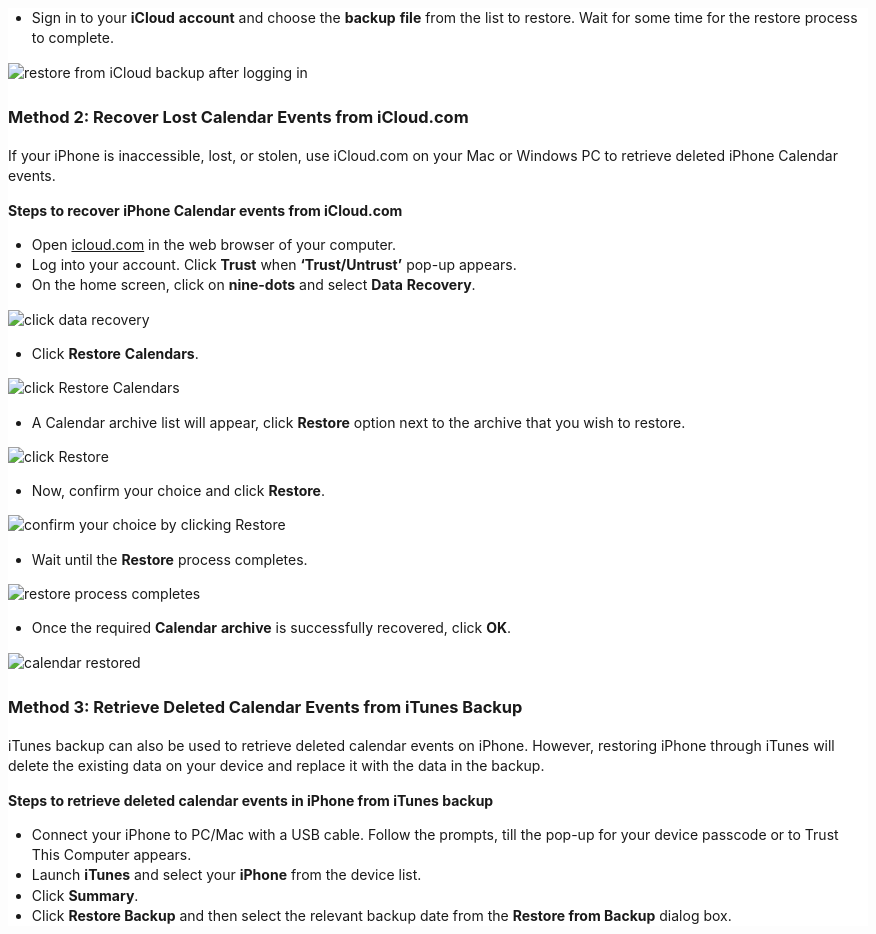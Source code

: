 - Sign in to your **iCloud** **account** and choose the **backup** **file** from the list to restore. Wait for some time for the restore process to complete.

![restore from iCloud backup after logging in](https://cdn-cmlep.nitrocdn.com/DLSjJVyzoVcUgUSBlgyEUoGMDKLbWXQr/assets/images/optimized/rev-8b4e845/www.stellarinfo.com/blog/wp-content/uploads/2023/05/restore-from-icloud-backup-1.jpg)

### **Method 2: Recover Lost Calendar Events from iCloud.com**

If your iPhone is inaccessible, lost, or stolen, use iCloud.com on your Mac or Windows PC to retrieve deleted iPhone Calendar events.

**Steps to recover iPhone Calendar events from iCloud.com**

- Open [icloud.com](https://www.icloud.com/) in the web browser of your computer.
- Log into your account. Click **Trust** when **‘Trust/Untrust’** pop-up appears.
- On the home screen, click on **nine-dots** and select **Data** **Recovery**.

![click data recovery](https://cdn-cmlep.nitrocdn.com/DLSjJVyzoVcUgUSBlgyEUoGMDKLbWXQr/assets/images/optimized/rev-8b4e845/www.stellarinfo.com/blog/wp-content/uploads/2023/05/1-recover-calendar-icloud-recovery.jpg)

- Click **Restore** **Calendars**.

![click Restore Calendars](https://cdn-cmlep.nitrocdn.com/DLSjJVyzoVcUgUSBlgyEUoGMDKLbWXQr/assets/images/optimized/rev-8b4e845/www.stellarinfo.com/blog/wp-content/uploads/2023/05/2-recover-calendar-icloud-recovery.jpg)

- A Calendar archive list will appear, click **Restore** option next to the archive that you wish to restore.

![click Restore](https://cdn-cmlep.nitrocdn.com/DLSjJVyzoVcUgUSBlgyEUoGMDKLbWXQr/assets/images/optimized/rev-8b4e845/www.stellarinfo.com/blog/wp-content/uploads/2023/05/3-recover-calendar-icloud-recovery.jpg)

- Now, confirm your choice and click **Restore**.

![confirm your choice by clicking Restore](https://cdn-cmlep.nitrocdn.com/DLSjJVyzoVcUgUSBlgyEUoGMDKLbWXQr/assets/images/optimized/rev-8b4e845/www.stellarinfo.com/blog/wp-content/uploads/2023/05/4-recover-calendar-icloud-recovery.jpg)

- Wait until the **Restore** process completes.

![restore process completes](https://cdn-cmlep.nitrocdn.com/DLSjJVyzoVcUgUSBlgyEUoGMDKLbWXQr/assets/images/optimized/rev-8b4e845/www.stellarinfo.com/blog/wp-content/uploads/2023/05/5-recover-calendar-icloud-recovery.jpg)

- Once the required **Calendar** **archive** is successfully recovered, click **OK**.

![calendar restored](https://cdn-cmlep.nitrocdn.com/DLSjJVyzoVcUgUSBlgyEUoGMDKLbWXQr/assets/images/optimized/rev-8b4e845/www.stellarinfo.com/blog/wp-content/uploads/2023/05/6-recover-calendar-icloud-recovery.jpg)

### **Method 3: Retrieve Deleted Calendar Events from iTunes Backup**

iTunes backup can also be used to retrieve deleted calendar events on iPhone. However, restoring iPhone through iTunes will delete the existing data on your device and replace it with the data in the backup.

**Steps to retrieve deleted calendar events in iPhone from iTunes backup**

- Connect your iPhone to PC/Mac with a USB cable. Follow the prompts, till the pop-up for your device passcode or to Trust This Computer appears.
- Launch **iTunes** and select your **iPhone** from the device list.
- Click **Summary**.
- Click **Restore Backup** and then select the relevant backup date from the **Restore from Backup** dialog box.
